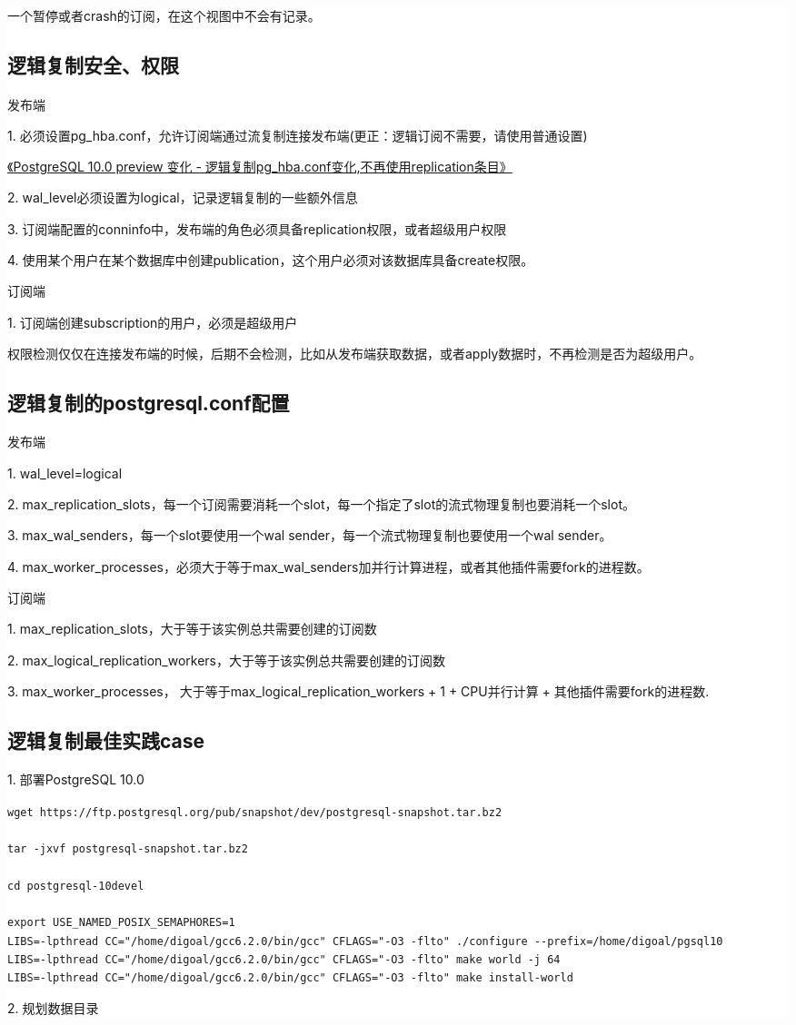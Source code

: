 一个暂停或者crash的订阅，在这个视图中不会有记录。  
  
## 逻辑复制安全、权限  
发布端  
  
1\. 必须设置pg_hba.conf，允许订阅端通过流复制连接发布端(更正：逻辑订阅不需要，请使用普通设置)    
  
[《PostgreSQL 10.0 preview 变化 - 逻辑复制pg_hba.conf变化,不再使用replication条目》](../201704/20170405_02.md)  
  
2\. wal_level必须设置为logical，记录逻辑复制的一些额外信息  
  
3\. 订阅端配置的conninfo中，发布端的角色必须具备replication权限，或者超级用户权限  
  
4\. 使用某个用户在某个数据库中创建publication，这个用户必须对该数据库具备create权限。  
  
订阅端  
  
1\. 订阅端创建subscription的用户，必须是超级用户  
  
权限检测仅仅在连接发布端的时候，后期不会检测，比如从发布端获取数据，或者apply数据时，不再检测是否为超级用户。  
  
## 逻辑复制的postgresql.conf配置  
发布端  
  
1\. wal_level=logical  
  
2\. max_replication_slots，每一个订阅需要消耗一个slot，每一个指定了slot的流式物理复制也要消耗一个slot。  
  
3\. max_wal_senders，每一个slot要使用一个wal sender，每一个流式物理复制也要使用一个wal sender。  
  
4\. max_worker_processes，必须大于等于max_wal_senders加并行计算进程，或者其他插件需要fork的进程数。  
  
订阅端  
  
1\. max_replication_slots，大于等于该实例总共需要创建的订阅数  
  
2\. max_logical_replication_workers，大于等于该实例总共需要创建的订阅数  
  
3\. max_worker_processes，  大于等于max_logical_replication_workers + 1 + CPU并行计算 + 其他插件需要fork的进程数.  
  
## 逻辑复制最佳实践case  
1\. 部署PostgreSQL 10.0  
  
```  
wget https://ftp.postgresql.org/pub/snapshot/dev/postgresql-snapshot.tar.bz2  
  
tar -jxvf postgresql-snapshot.tar.bz2  
  
cd postgresql-10devel  
  
export USE_NAMED_POSIX_SEMAPHORES=1  
LIBS=-lpthread CC="/home/digoal/gcc6.2.0/bin/gcc" CFLAGS="-O3 -flto" ./configure --prefix=/home/digoal/pgsql10  
LIBS=-lpthread CC="/home/digoal/gcc6.2.0/bin/gcc" CFLAGS="-O3 -flto" make world -j 64  
LIBS=-lpthread CC="/home/digoal/gcc6.2.0/bin/gcc" CFLAGS="-O3 -flto" make install-world  
```  
  
2\. 规划数据目录  
  